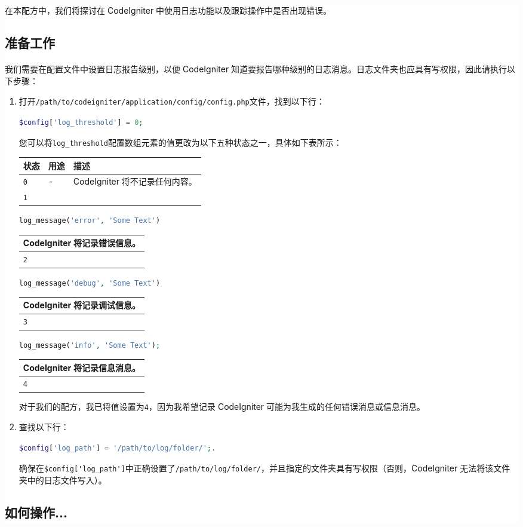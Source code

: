 在本配方中，我们将探讨在 CodeIgniter 中使用日志功能以及跟踪操作中是否出现错误。

## 准备工作

我们需要在配置文件中设置日志报告级别，以便 CodeIgniter 知道要报告哪种级别的日志消息。日志文件夹也应具有写权限，因此请执行以下步骤：

1.  打开`/path/to/codeigniter/application/config/config.php`文件，找到以下行：

    ```php
    $config['log_threshold'] = 0;
    ```

    您可以将`log_threshold`配置数组元素的值更改为以下五种状态之一，具体如下表所示：

    | 状态 | 用途 | 描述 |
    | --- | --- | --- |
    | `0` | - | CodeIgniter 将不记录任何内容。 |
    | `1` |

    ```php
    log_message('error', 'Some Text')
    ```

    | CodeIgniter 将记录错误信息。 |
    | --- |
    | `2` |

    ```php
    log_message('debug', 'Some Text')
    ```

    | CodeIgniter 将记录调试信息。 |
    | --- |
    | `3` |

    ```php
    log_message('info', 'Some Text');
    ```

    | CodeIgniter 将记录信息消息。 |
    | --- |
    | `4` | 所有以上 | CodeIgniter 将记录所有内容。 |

    对于我们的配方，我已将值设置为`4`，因为我希望记录 CodeIgniter 可能为我生成的任何错误消息或信息消息。

1.  查找以下行：

    ```php
    $config['log_path'] = '/path/to/log/folder/';.
    ```

    确保在`$config['log_path']`中正确设置了`/path/to/log/folder/`，并且指定的文件夹具有写权限（否则，CodeIgniter 无法将该文件夹中的日志文件写入）。

## 如何操作...
